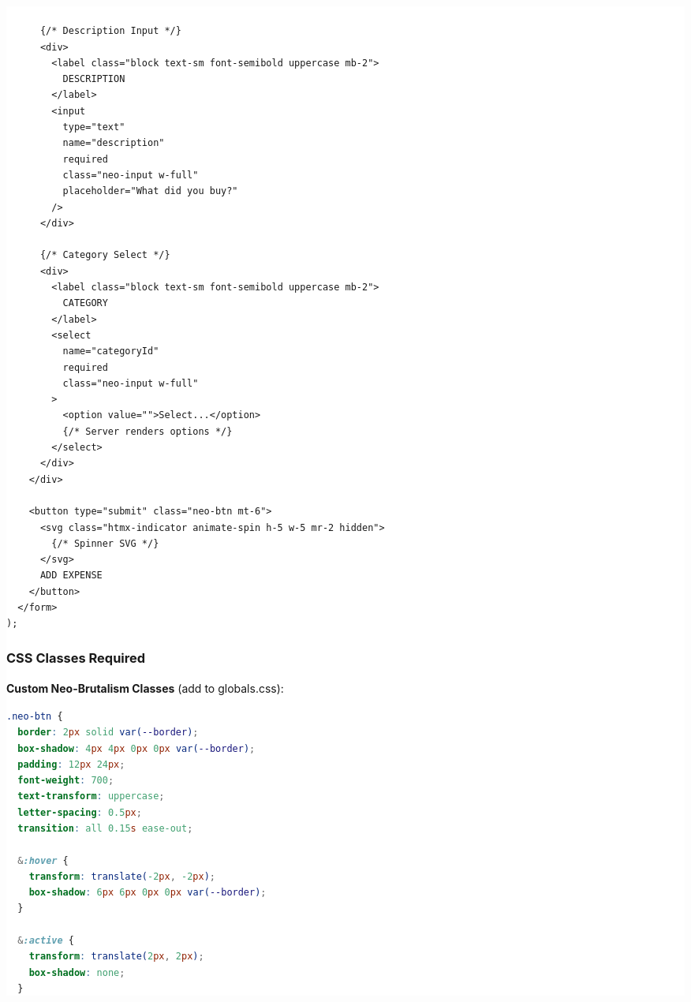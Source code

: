 ```tsx

      {/* Description Input */}
      <div>
        <label class="block text-sm font-semibold uppercase mb-2">
          DESCRIPTION
        </label>
        <input
          type="text"
          name="description"
          required
          class="neo-input w-full"
          placeholder="What did you buy?"
        />
      </div>

      {/* Category Select */}
      <div>
        <label class="block text-sm font-semibold uppercase mb-2">
          CATEGORY
        </label>
        <select
          name="categoryId"
          required
          class="neo-input w-full"
        >
          <option value="">Select...</option>
          {/* Server renders options */}
        </select>
      </div>
    </div>

    <button type="submit" class="neo-btn mt-6">
      <svg class="htmx-indicator animate-spin h-5 w-5 mr-2 hidden">
        {/* Spinner SVG */}
      </svg>
      ADD EXPENSE
    </button>
  </form>
);
```

### CSS Classes Required

**Custom Neo-Brutalism Classes** (add to globals.css):

```css
.neo-btn {
  border: 2px solid var(--border);
  box-shadow: 4px 4px 0px 0px var(--border);
  padding: 12px 24px;
  font-weight: 700;
  text-transform: uppercase;
  letter-spacing: 0.5px;
  transition: all 0.15s ease-out;

  &:hover {
    transform: translate(-2px, -2px);
    box-shadow: 6px 6px 0px 0px var(--border);
  }

  &:active {
    transform: translate(2px, 2px);
    box-shadow: none;
  }
```
